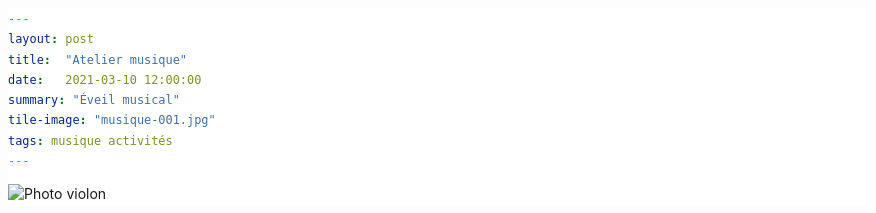 ```yaml
---
layout: post
title:  "Atelier musique"
date:   2021-03-10 12:00:00
summary: "Éveil musical"
tile-image: "musique-001.jpg"
tags: musique activités
---
```


<img style="width: 100%; max-width: 600px;" src="{{ site.baseurl }}/images/posts/musique-2021-03-10.jpg" alt="Photo violon"/>
